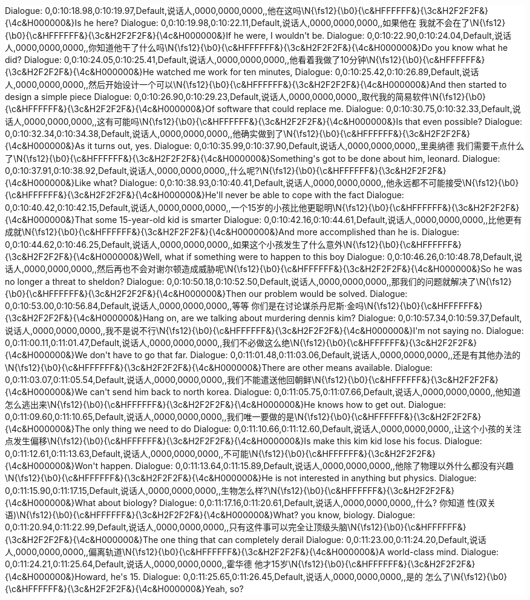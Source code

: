 Dialogue: 0,0:10:18.98,0:10:19.97,Default,说话人,0000,0000,0000,,他在这吗\N{\fs12}{\b0}{\c&HFFFFFF&}{\3c&H2F2F2F&}{\4c&H000000&}Is he here?
Dialogue: 0,0:10:19.98,0:10:22.11,Default,说话人,0000,0000,0000,,如果他在  我就不会在了\N{\fs12}{\b0}{\c&HFFFFFF&}{\3c&H2F2F2F&}{\4c&H000000&}If he were, I wouldn't be.
Dialogue: 0,0:10:22.90,0:10:24.04,Default,说话人,0000,0000,0000,,你知道他干了什么吗\N{\fs12}{\b0}{\c&HFFFFFF&}{\3c&H2F2F2F&}{\4c&H000000&}Do you know what he did?
Dialogue: 0,0:10:24.05,0:10:25.41,Default,说话人,0000,0000,0000,,他看着我做了10分钟\N{\fs12}{\b0}{\c&HFFFFFF&}{\3c&H2F2F2F&}{\4c&H000000&}He watched me work for ten minutes,
Dialogue: 0,0:10:25.42,0:10:26.89,Default,说话人,0000,0000,0000,,然后开始设计一个可以\N{\fs12}{\b0}{\c&HFFFFFF&}{\3c&H2F2F2F&}{\4c&H000000&}And then started to design a simple piece
Dialogue: 0,0:10:26.90,0:10:29.23,Default,说话人,0000,0000,0000,,取代我的简易软件\N{\fs12}{\b0}{\c&HFFFFFF&}{\3c&H2F2F2F&}{\4c&H000000&}Of software that could replace me.
Dialogue: 0,0:10:30.75,0:10:32.33,Default,说话人,0000,0000,0000,,这有可能吗\N{\fs12}{\b0}{\c&HFFFFFF&}{\3c&H2F2F2F&}{\4c&H000000&}Is that even possible?
Dialogue: 0,0:10:32.34,0:10:34.38,Default,说话人,0000,0000,0000,,他确实做到了\N{\fs12}{\b0}{\c&HFFFFFF&}{\3c&H2F2F2F&}{\4c&H000000&}As it turns out, yes.
Dialogue: 0,0:10:35.99,0:10:37.90,Default,说话人,0000,0000,0000,,里奥纳德  我们需要干点什么了\N{\fs12}{\b0}{\c&HFFFFFF&}{\3c&H2F2F2F&}{\4c&H000000&}Something's got to be done about him, leonard.
Dialogue: 0,0:10:37.91,0:10:38.92,Default,说话人,0000,0000,0000,,什么呢?\N{\fs12}{\b0}{\c&HFFFFFF&}{\3c&H2F2F2F&}{\4c&H000000&}Like what?
Dialogue: 0,0:10:38.93,0:10:40.41,Default,说话人,0000,0000,0000,,他永远都不可能接受\N{\fs12}{\b0}{\c&HFFFFFF&}{\3c&H2F2F2F&}{\4c&H000000&}He'll never be able to cope with the fact
Dialogue: 0,0:10:40.42,0:10:42.15,Default,说话人,0000,0000,0000,,一个15岁的小孩比他更聪明\N{\fs12}{\b0}{\c&HFFFFFF&}{\3c&H2F2F2F&}{\4c&H000000&}That some 15-year-old kid is smarter
Dialogue: 0,0:10:42.16,0:10:44.61,Default,说话人,0000,0000,0000,,比他更有成就\N{\fs12}{\b0}{\c&HFFFFFF&}{\3c&H2F2F2F&}{\4c&H000000&}And more accomplished than he is.
Dialogue: 0,0:10:44.62,0:10:46.25,Default,说话人,0000,0000,0000,,如果这个小孩发生了什么意外\N{\fs12}{\b0}{\c&HFFFFFF&}{\3c&H2F2F2F&}{\4c&H000000&}Well, what if something were to happen to this boy
Dialogue: 0,0:10:46.26,0:10:48.78,Default,说话人,0000,0000,0000,,然后再也不会对谢尔顿造成威胁呢\N{\fs12}{\b0}{\c&HFFFFFF&}{\3c&H2F2F2F&}{\4c&H000000&}So he was no longer a threat to sheldon?
Dialogue: 0,0:10:50.18,0:10:52.50,Default,说话人,0000,0000,0000,,那我们的问题就解决了\N{\fs12}{\b0}{\c&HFFFFFF&}{\3c&H2F2F2F&}{\4c&H000000&}Then our problem would be solved.
Dialogue: 0,0:10:53.00,0:10:56.84,Default,说话人,0000,0000,0000,,等等  你们是在讨论谋杀丹尼斯·金吗\N{\fs12}{\b0}{\c&HFFFFFF&}{\3c&H2F2F2F&}{\4c&H000000&}Hang on, are we talking about murdering dennis kim?
Dialogue: 0,0:10:57.34,0:10:59.37,Default,说话人,0000,0000,0000,,我不是说不行\N{\fs12}{\b0}{\c&HFFFFFF&}{\3c&H2F2F2F&}{\4c&H000000&}I'm not saying no.
Dialogue: 0,0:11:00.11,0:11:01.47,Default,说话人,0000,0000,0000,,我们不必做这么绝\N{\fs12}{\b0}{\c&HFFFFFF&}{\3c&H2F2F2F&}{\4c&H000000&}We don't have to go that far.
Dialogue: 0,0:11:01.48,0:11:03.06,Default,说话人,0000,0000,0000,,还是有其他办法的\N{\fs12}{\b0}{\c&HFFFFFF&}{\3c&H2F2F2F&}{\4c&H000000&}There are other means available.
Dialogue: 0,0:11:03.07,0:11:05.54,Default,说话人,0000,0000,0000,,我们不能遣送他回朝鲜\N{\fs12}{\b0}{\c&HFFFFFF&}{\3c&H2F2F2F&}{\4c&H000000&}We can't send him back to north korea.
Dialogue: 0,0:11:05.75,0:11:07.66,Default,说话人,0000,0000,0000,,他知道怎么逃出来\N{\fs12}{\b0}{\c&HFFFFFF&}{\3c&H2F2F2F&}{\4c&H000000&}He knows how to get out.
Dialogue: 0,0:11:09.60,0:11:10.65,Default,说话人,0000,0000,0000,,我们唯一要做的是\N{\fs12}{\b0}{\c&HFFFFFF&}{\3c&H2F2F2F&}{\4c&H000000&}The only thing we need to do
Dialogue: 0,0:11:10.66,0:11:12.60,Default,说话人,0000,0000,0000,,让这个小孩的关注点发生偏移\N{\fs12}{\b0}{\c&HFFFFFF&}{\3c&H2F2F2F&}{\4c&H000000&}Is make this kim kid lose his focus.
Dialogue: 0,0:11:12.61,0:11:13.63,Default,说话人,0000,0000,0000,,不可能\N{\fs12}{\b0}{\c&HFFFFFF&}{\3c&H2F2F2F&}{\4c&H000000&}Won't happen.
Dialogue: 0,0:11:13.64,0:11:15.89,Default,说话人,0000,0000,0000,,他除了物理以外什么都没有兴趣\N{\fs12}{\b0}{\c&HFFFFFF&}{\3c&H2F2F2F&}{\4c&H000000&}He is not interested in anything but physics.
Dialogue: 0,0:11:15.90,0:11:17.15,Default,说话人,0000,0000,0000,,生物怎么样?\N{\fs12}{\b0}{\c&HFFFFFF&}{\3c&H2F2F2F&}{\4c&H000000&}What about biology?
Dialogue: 0,0:11:17.16,0:11:20.61,Default,说话人,0000,0000,0000,,什么?  你知道  性(双关语)\N{\fs12}{\b0}{\c&HFFFFFF&}{\3c&H2F2F2F&}{\4c&H000000&}What? you know, biology.
Dialogue: 0,0:11:20.94,0:11:22.99,Default,说话人,0000,0000,0000,,只有这件事可以完全让顶级头脑\N{\fs12}{\b0}{\c&HFFFFFF&}{\3c&H2F2F2F&}{\4c&H000000&}The one thing that can completely derail
Dialogue: 0,0:11:23.00,0:11:24.20,Default,说话人,0000,0000,0000,,偏离轨道\N{\fs12}{\b0}{\c&HFFFFFF&}{\3c&H2F2F2F&}{\4c&H000000&}A world-class mind.
Dialogue: 0,0:11:24.21,0:11:25.64,Default,说话人,0000,0000,0000,,霍华德  他才15岁\N{\fs12}{\b0}{\c&HFFFFFF&}{\3c&H2F2F2F&}{\4c&H000000&}Howard, he's 15.
Dialogue: 0,0:11:25.65,0:11:26.45,Default,说话人,0000,0000,0000,,是的  怎么了\N{\fs12}{\b0}{\c&HFFFFFF&}{\3c&H2F2F2F&}{\4c&H000000&}Yeah, so?